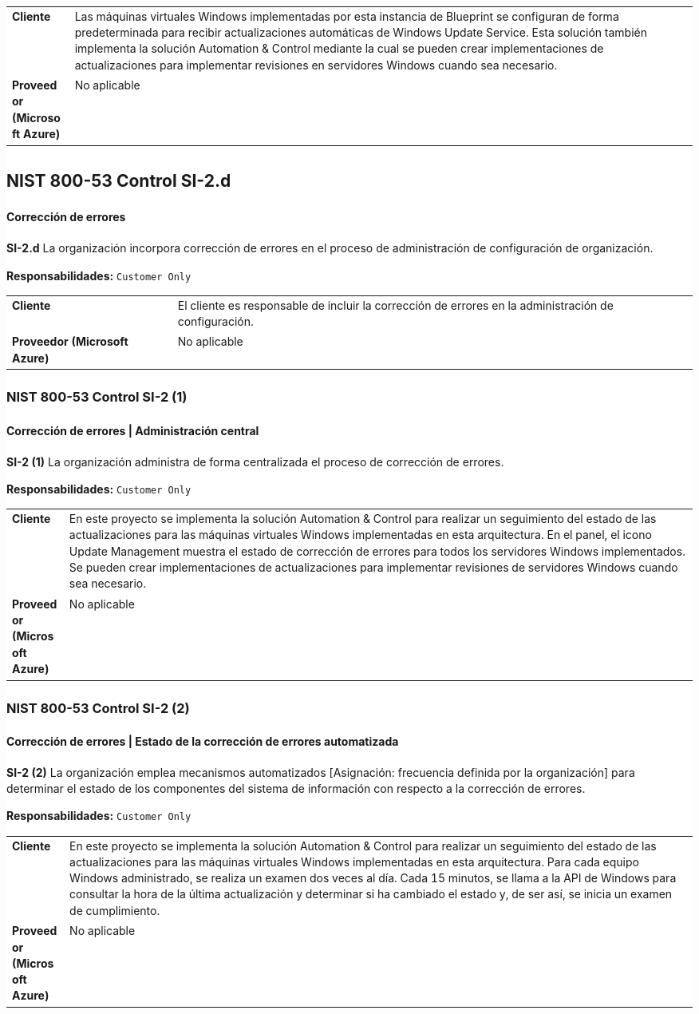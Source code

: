 |||
|---|---|
| **Cliente** | Las máquinas virtuales Windows implementadas por esta instancia de Blueprint se configuran de forma predeterminada para recibir actualizaciones automáticas de Windows Update Service. Esta solución también implementa la solución Automation & Control mediante la cual se pueden crear implementaciones de actualizaciones para implementar revisiones en servidores Windows cuando sea necesario. |
| **Proveedor (Microsoft Azure)** | No aplicable |


 ## <a name="nist-800-53-control-si-2d"></a>NIST 800-53 Control SI-2.d

#### <a name="flaw-remediation"></a>Corrección de errores

**SI-2.d** La organización incorpora corrección de errores en el proceso de administración de configuración de organización.

**Responsabilidades:** `Customer Only`

|||
|---|---|
| **Cliente** | El cliente es responsable de incluir la corrección de errores en la administración de configuración. |
| **Proveedor (Microsoft Azure)** | No aplicable |


 ### <a name="nist-800-53-control-si-2-1"></a>NIST 800-53 Control SI-2 (1)

#### <a name="flaw-remediation--central-management"></a>Corrección de errores | Administración central

**SI-2 (1)** La organización administra de forma centralizada el proceso de corrección de errores.

**Responsabilidades:** `Customer Only`

|||
|---|---|
| **Cliente** | En este proyecto se implementa la solución Automation & Control para realizar un seguimiento del estado de las actualizaciones para las máquinas virtuales Windows implementadas en esta arquitectura. En el panel, el icono Update Management muestra el estado de corrección de errores para todos los servidores Windows implementados. Se pueden crear implementaciones de actualizaciones para implementar revisiones de servidores Windows cuando sea necesario. |
| **Proveedor (Microsoft Azure)** | No aplicable |


 ### <a name="nist-800-53-control-si-2-2"></a>NIST 800-53 Control SI-2 (2)

#### <a name="flaw-remediation--automated-flaw-remediation-status"></a>Corrección de errores | Estado de la corrección de errores automatizada

**SI-2 (2)** La organización emplea mecanismos automatizados [Asignación: frecuencia definida por la organización] para determinar el estado de los componentes del sistema de información con respecto a la corrección de errores.

**Responsabilidades:** `Customer Only`

|||
|---|---|
| **Cliente** | En este proyecto se implementa la solución Automation & Control para realizar un seguimiento del estado de las actualizaciones para las máquinas virtuales Windows implementadas en esta arquitectura. Para cada equipo Windows administrado, se realiza un examen dos veces al día. Cada 15 minutos, se llama a la API de Windows para consultar la hora de la última actualización y determinar si ha cambiado el estado y, de ser así, se inicia un examen de cumplimiento. |
| **Proveedor (Microsoft Azure)** | No aplicable |
